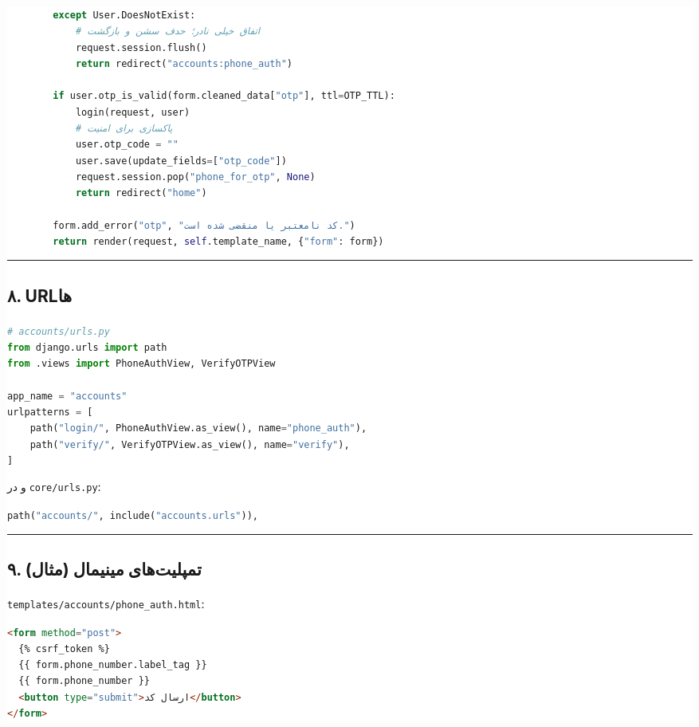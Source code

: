 ```python
        except User.DoesNotExist:
            # اتفاق خیلی نادر؛ حدف سشن و بازگشت
            request.session.flush()
            return redirect("accounts:phone_auth")

        if user.otp_is_valid(form.cleaned_data["otp"], ttl=OTP_TTL):
            login(request, user)
            # پاکسازی برای امنیت
            user.otp_code = ""
            user.save(update_fields=["otp_code"])
            request.session.pop("phone_for_otp", None)
            return redirect("home")

        form.add_error("otp", "کد نامعتبر یا منقضی شده است.")
        return render(request, self.template_name, {"form": form})
```

---

## ۸. URL‌ها

```python
# accounts/urls.py
from django.urls import path
from .views import PhoneAuthView, VerifyOTPView

app_name = "accounts"
urlpatterns = [
    path("login/", PhoneAuthView.as_view(), name="phone_auth"),
    path("verify/", VerifyOTPView.as_view(), name="verify"),
]
```

و در `core/urls.py`:

```python
path("accounts/", include("accounts.urls")),
```

---

## ۹. تمپلیت‌های مینیمال (مثال)

`templates/accounts/phone_auth.html`:

```html
<form method="post">
  {% csrf_token %}
  {{ form.phone_number.label_tag }}
  {{ form.phone_number }}
  <button type="submit">ارسال کد</button>
</form>
```
